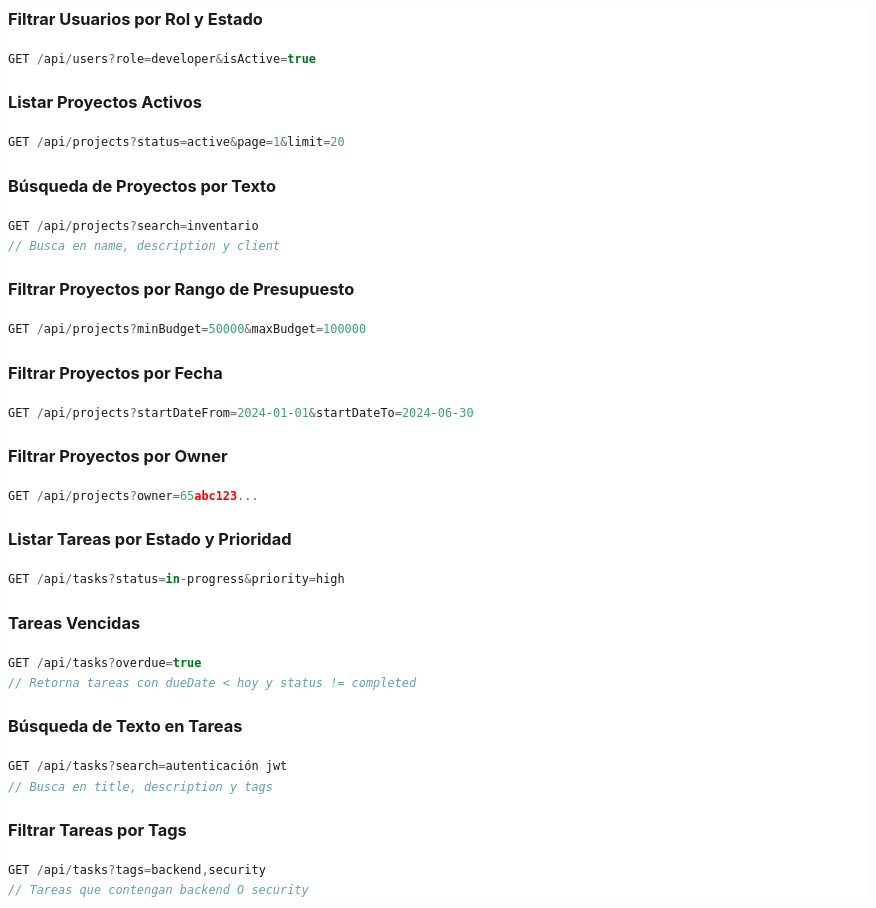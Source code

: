 ### Filtrar Usuarios por Rol y Estado
```javascript
GET /api/users?role=developer&isActive=true
```

### Listar Proyectos Activos
```javascript
GET /api/projects?status=active&page=1&limit=20
```

### Búsqueda de Proyectos por Texto
```javascript
GET /api/projects?search=inventario
// Busca en name, description y client
```

### Filtrar Proyectos por Rango de Presupuesto
```javascript
GET /api/projects?minBudget=50000&maxBudget=100000
```

### Filtrar Proyectos por Fecha
```javascript
GET /api/projects?startDateFrom=2024-01-01&startDateTo=2024-06-30
```

### Filtrar Proyectos por Owner
```javascript
GET /api/projects?owner=65abc123...
```

### Listar Tareas por Estado y Prioridad
```javascript
GET /api/tasks?status=in-progress&priority=high
```

### Tareas Vencidas
```javascript
GET /api/tasks?overdue=true
// Retorna tareas con dueDate < hoy y status != completed
```

### Búsqueda de Texto en Tareas
```javascript
GET /api/tasks?search=autenticación jwt
// Busca en title, description y tags
```

### Filtrar Tareas por Tags
```javascript
GET /api/tasks?tags=backend,security
// Tareas que contengan backend O security
```
